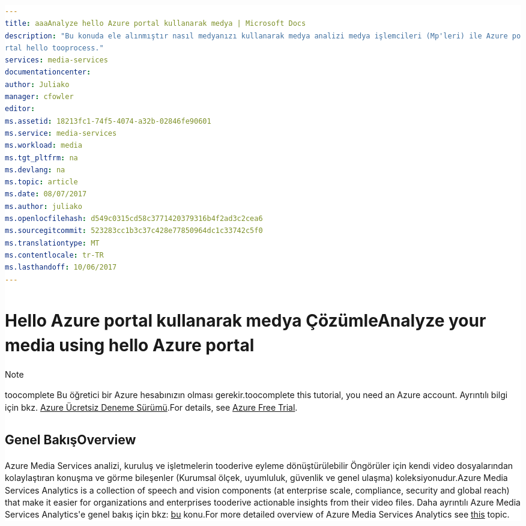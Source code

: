 ```yaml
---
title: aaaAnalyze hello Azure portal kullanarak medya | Microsoft Docs
description: "Bu konuda ele alınmıştır nasıl medyanızı kullanarak medya analizi medya işlemcileri (Mp'leri) ile Azure portal hello tooprocess."
services: media-services
documentationcenter: 
author: Juliako
manager: cfowler
editor: 
ms.assetid: 18213fc1-74f5-4074-a32b-02846fe90601
ms.service: media-services
ms.workload: media
ms.tgt_pltfrm: na
ms.devlang: na
ms.topic: article
ms.date: 08/07/2017
ms.author: juliako
ms.openlocfilehash: d549c0315cd58c3771420379316b4f2ad3c2cea6
ms.sourcegitcommit: 523283cc1b3c37c428e77850964dc1c33742c5f0
ms.translationtype: MT
ms.contentlocale: tr-TR
ms.lasthandoff: 10/06/2017
---
```

# <a name="analyze-your-media-using-hello-azure-portal"></a><span data-ttu-id="8c098-103">Hello Azure portal kullanarak medya Çözümle</span><span class="sxs-lookup"><span data-stu-id="8c098-103">Analyze your media using hello Azure portal</span></span>
> [!NOTE]
> <span data-ttu-id="8c098-104">toocomplete Bu öğretici bir Azure hesabınızın olması gerekir.</span><span class="sxs-lookup"><span data-stu-id="8c098-104">toocomplete this tutorial, you need an Azure account.</span></span> <span data-ttu-id="8c098-105">Ayrıntılı bilgi için bkz. [Azure Ücretsiz Deneme Sürümü](https://azure.microsoft.com/pricing/free-trial/).</span><span class="sxs-lookup"><span data-stu-id="8c098-105">For details, see [Azure Free Trial](https://azure.microsoft.com/pricing/free-trial/).</span></span> 
> 
> 

## <a name="overview"></a><span data-ttu-id="8c098-106">Genel Bakış</span><span class="sxs-lookup"><span data-stu-id="8c098-106">Overview</span></span>
<span data-ttu-id="8c098-107">Azure Media Services analizi, kuruluş ve işletmelerin tooderive eyleme dönüştürülebilir Öngörüler için kendi video dosyalarından kolaylaştıran konuşma ve görme bileşenler (Kurumsal ölçek, uyumluluk, güvenlik ve genel ulaşma) koleksiyonudur.</span><span class="sxs-lookup"><span data-stu-id="8c098-107">Azure Media Services Analytics is a collection of speech and vision components (at enterprise scale, compliance, security and global reach) that make it easier for organizations and enterprises tooderive actionable insights from their video files.</span></span> <span data-ttu-id="8c098-108">Daha ayrıntılı Azure Media Services Analytics'e genel bakış için bkz: [bu](media-services-analytics-overview.md) konu.</span><span class="sxs-lookup"><span data-stu-id="8c098-108">For more detailed overview of Azure Media Services Analytics see [this](media-services-analytics-overview.md) topic.</span></span> 
